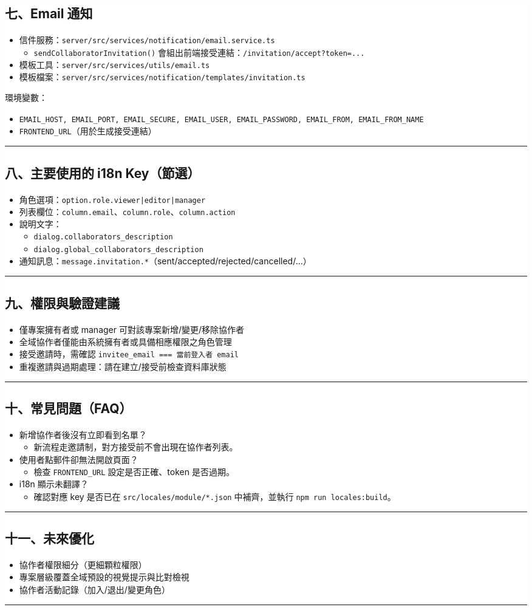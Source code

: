 ## 七、Email 通知

- 信件服務：`server/src/services/notification/email.service.ts`
  - `sendCollaboratorInvitation()` 會組出前端接受連結：`/invitation/accept?token=...`
- 模板工具：`server/src/services/utils/email.ts`
- 模板檔案：`server/src/services/notification/templates/invitation.ts`

環境變數：
- `EMAIL_HOST, EMAIL_PORT, EMAIL_SECURE, EMAIL_USER, EMAIL_PASSWORD, EMAIL_FROM, EMAIL_FROM_NAME`
- `FRONTEND_URL`（用於生成接受連結）

---

## 八、主要使用的 i18n Key（節選）

- 角色選項：`option.role.viewer|editor|manager`
- 列表欄位：`column.email`、`column.role`、`column.action`
- 說明文字：
  - `dialog.collaborators_description`
  - `dialog.global_collaborators_description`
- 通知訊息：`message.invitation.*`（sent/accepted/rejected/cancelled/...）

---

## 九、權限與驗證建議

- 僅專案擁有者或 manager 可對該專案新增/變更/移除協作者
- 全域協作者僅能由系統擁有者或具備相應權限之角色管理
- 接受邀請時，需確認 `invitee_email === 當前登入者 email`
- 重複邀請與過期處理：請在建立/接受前檢查資料庫狀態

---

## 十、常見問題（FAQ）

- 新增協作者後沒有立即看到名單？
  - 新流程走邀請制，對方接受前不會出現在協作者列表。
- 使用者點郵件卻無法開啟頁面？
  - 檢查 `FRONTEND_URL` 設定是否正確、token 是否過期。
- i18n 顯示未翻譯？
  - 確認對應 key 是否已在 `src/locales/module/*.json` 中補齊，並執行 `npm run locales:build`。

---

## 十一、未來優化

- 協作者權限細分（更細顆粒權限）
- 專案層級覆蓋全域預設的視覺提示與比對檢視
- 協作者活動記錄（加入/退出/變更角色）

---
